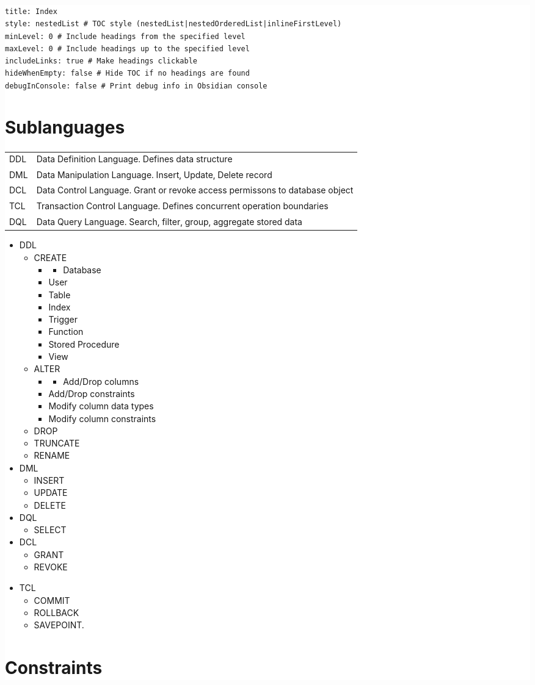 ```table-of-contents
title: Index
style: nestedList # TOC style (nestedList|nestedOrderedList|inlineFirstLevel)
minLevel: 0 # Include headings from the specified level
maxLevel: 0 # Include headings up to the specified level
includeLinks: true # Make headings clickable
hideWhenEmpty: false # Hide TOC if no headings are found
debugInConsole: false # Print debug info in Obsidian console
```
# Sublanguages

|     |                                                                             |
| --- | --------------------------------------------------------------------------- |
| DDL | Data Definition Language. Defines data structure                            |
| DML | Data Manipulation Language. Insert, Update, Delete record                   |
| DCL | Data Control Language. Grant or revoke access permissons to database object |
| TCL | Transaction Control Language. Defines concurrent operation boundaries       |
| DQL | Data Query Language. Search, filter, group, aggregate stored data           |
- DDL
    - CREATE
	    - - Database
		- User
		- Table
		- Index
		- Trigger
		- Function
		- Stored Procedure
		- View
    - ALTER
	    - - Add/Drop columns
		- Add/Drop constraints
		- Modify column data types
		- Modify column constraints
    - DROP
    - TRUNCATE
    - RENAME
- DML
    - INSERT
    - UPDATE
    - DELETE
- DQL
    - SELECT
- DCL
    - GRANT
    - REVOKE
+ TCL
	+ COMMIT
	+ ROLLBACK
	+ SAVEPOINT.
# Constraints
